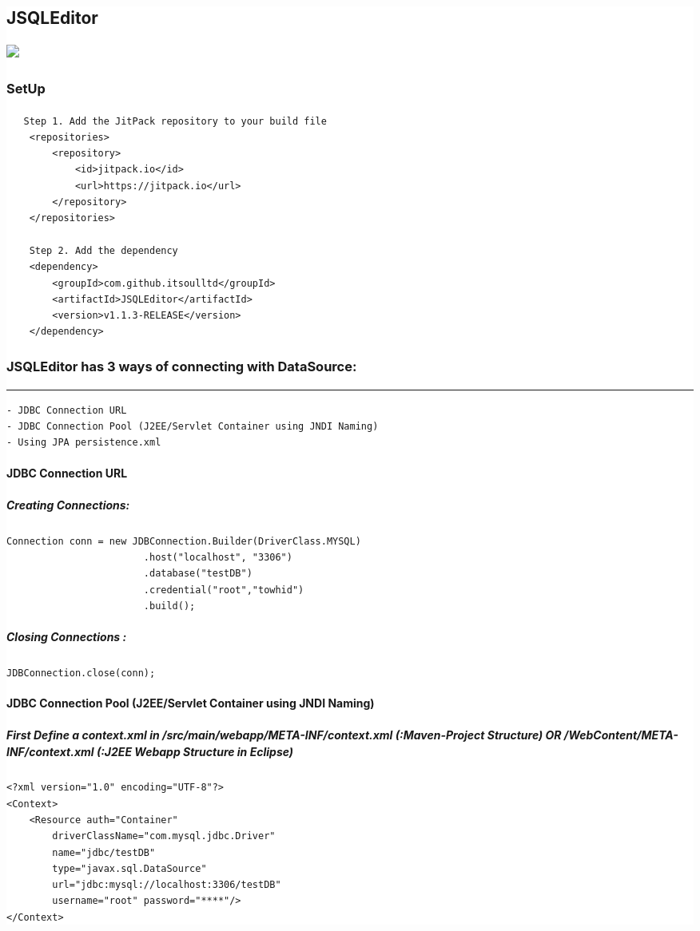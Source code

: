 ## JSQLEditor
[![](https://jitpack.io/v/itsoulltd/JSQLEditor.svg)](https://jitpack.io/#itsoulltd/JSQLEditor)
### SetUp
       
       Step 1. Add the JitPack repository to your build file
        <repositories>
            <repository>
                <id>jitpack.io</id>
                <url>https://jitpack.io</url>
            </repository>
        </repositories>
        
        Step 2. Add the dependency
        <dependency>
            <groupId>com.github.itsoulltd</groupId>
            <artifactId>JSQLEditor</artifactId>
            <version>v1.1.3-RELEASE</version>
        </dependency>


### JSQLEditor has 3 ways of connecting with DataSource:
----
	
    - JDBC Connection URL
    - JDBC Connection Pool (J2EE/Servlet Container using JNDI Naming)
    - Using JPA persistence.xml


#### JDBC Connection URL

##### Creating Connections:
	
    Connection conn = new JDBConnection.Builder(DriverClass.MYSQL)
                      		.host("localhost", "3306")
                      		.database("testDB")
                      		.credential("root","towhid")
                      		.build();
    
##### Closing Connections :
	
    JDBConnection.close(conn);
    
    
#### JDBC Connection Pool (J2EE/Servlet Container using JNDI Naming)

##### First Define a context.xml in /src/main/webapp/META-INF/context.xml (:Maven-Project Structure) OR /WebContent/META-INF/context.xml (:J2EE Webapp Structure in Eclipse)
	
    <?xml version="1.0" encoding="UTF-8"?>
	<Context>
    	<Resource auth="Container" 
    		driverClassName="com.mysql.jdbc.Driver" 
    		name="jdbc/testDB" 
    		type="javax.sql.DataSource" 
    		url="jdbc:mysql://localhost:3306/testDB" 
    		username="root" password="****"/>
	</Context>
    